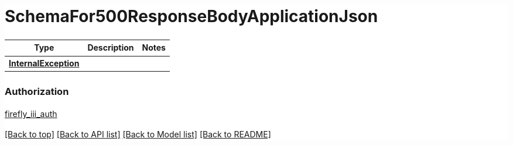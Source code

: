 # SchemaFor500ResponseBodyApplicationJson
Type | Description  | Notes
------------- | ------------- | -------------
[**InternalException**](../../models/InternalException.md) |  | 


### Authorization

[firefly_iii_auth](../../../README.md#firefly_iii_auth)

[[Back to top]](#__pageTop) [[Back to API list]](../../../README.md#documentation-for-api-endpoints) [[Back to Model list]](../../../README.md#documentation-for-models) [[Back to README]](../../../README.md)


